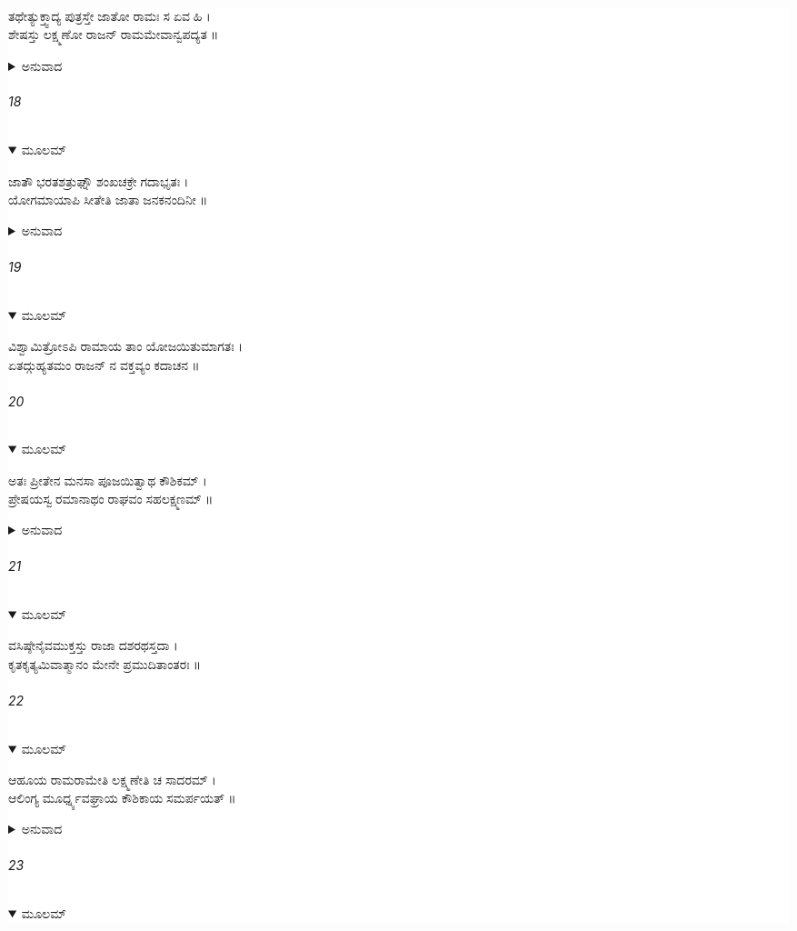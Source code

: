ತಥೇತ್ಯುಕ್ತ್ವಾದ್ಯ ಪುತ್ರಸ್ತೇ ಜಾತೋ ರಾಮಃ ಸ ಏವ ಹಿ ।  
ಶೇಷಸ್ತು ಲಕ್ಷ್ಮಣೋ ರಾಜನ್ ರಾಮಮೇವಾನ್ವಪದ್ಯತ ॥
</details>

<details><summary>ಅನುವಾದ</summary></details>

###### 18


<details open><summary>ಮೂಲಮ್</summary>

ಜಾತೌ ಭರತಶತ್ರುಘ್ನೌ ಶಂಖಚಕ್ರೇ ಗದಾಭೃತಃ ।  
ಯೋಗಮಾಯಾಪಿ ಸೀತೇತಿ ಜಾತಾ ಜನಕನಂದಿನೀ ॥
</details>

<details><summary>ಅನುವಾದ</summary></details>

###### 19


<details open><summary>ಮೂಲಮ್</summary>

ವಿಶ್ವಾಮಿತ್ರೋಽಪಿ ರಾಮಾಯ ತಾಂ ಯೋಜಯಿತುಮಾಗತಃ ।  
ಏತದ್ಗುಹ್ಯತಮಂ ರಾಜನ್ ನ ವಕ್ತವ್ಯಂ ಕದಾಚನ ॥
</details>

###### 20


<details open><summary>ಮೂಲಮ್</summary>

ಅತಃ ಪ್ರೀತೇನ ಮನಸಾ ಪೂಜಯಿತ್ವಾಥ ಕೌಶಿಕಮ್ ।  
ಪ್ರೇಷಯಸ್ವ ರಮಾನಾಥಂ ರಾಘವಂ ಸಹಲಕ್ಷ್ಮಣಮ್ ॥
</details>

<details><summary>ಅನುವಾದ</summary></details>

###### 21


<details open><summary>ಮೂಲಮ್</summary>

ವಸಿಷ್ಠೇನೈವಮುಕ್ತಸ್ತು ರಾಜಾ ದಶರಥಸ್ತದಾ ।  
ಕೃತಕೃತ್ಯಮಿವಾತ್ಮಾನಂ ಮೇನೇ ಪ್ರಮುದಿತಾಂತರಃ ॥
</details>

###### 22


<details open><summary>ಮೂಲಮ್</summary>

ಆಹೂಯ ರಾಮರಾಮೇತಿ ಲಕ್ಷ್ಮಣೇತಿ ಚ ಸಾದರಮ್ ।  
ಆಲಿಂಗ್ಯ ಮೂರ್ಧ್ನ್ಯವಘ್ರಾಯ ಕೌಶಿಕಾಯ ಸಮರ್ಪಯತ್ ॥
</details>

<details><summary>ಅನುವಾದ</summary></details>

###### 23


<details open><summary>ಮೂಲಮ್</summary>
